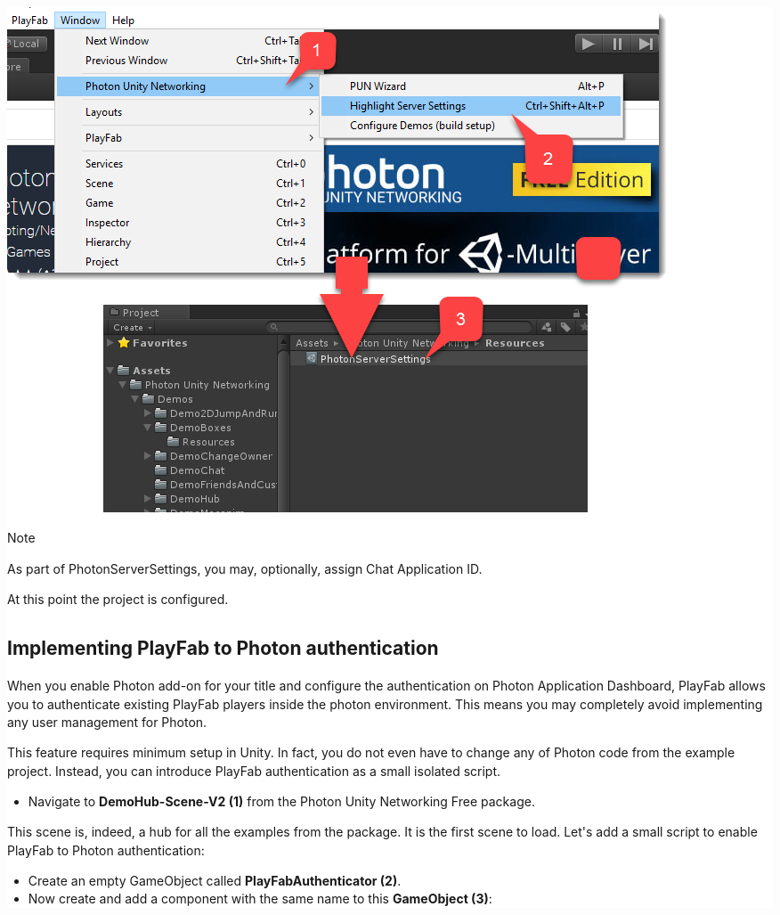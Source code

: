 ![Photon server settings](media/tutorials/photon-server-settings.png)  

> [!NOTE]
> As part of PhotonServerSettings, you may, optionally, assign Chat Application ID.

At this point the project is configured.

## Implementing PlayFab to Photon authentication

When you enable Photon add-on for your title and configure the authentication on Photon Application Dashboard, PlayFab allows you to authenticate existing PlayFab players inside the photon environment. This means you may completely avoid implementing any user management for Photon.

This feature requires minimum setup in Unity. In fact, you do not even have to change any of Photon code from the example project. Instead, you can introduce PlayFab authentication as a small isolated script.

- Navigate to **DemoHub-Scene-V2 (1)** from the Photon Unity Networking Free package. 

This scene is, indeed, a hub for all the examples from the package. It is the first scene to load. Let's add a small script to enable PlayFab to Photon authentication:
- Create an empty GameObject called **PlayFabAuthenticator (2)**. 
- Now create and add a component with the same name to this **GameObject (3)**:
